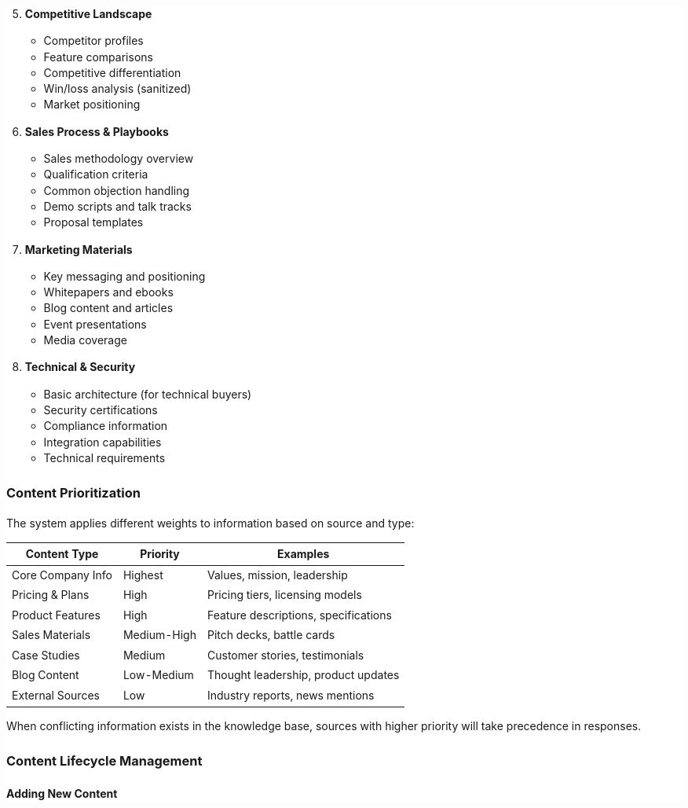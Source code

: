 5. **Competitive Landscape**
   - Competitor profiles
   - Feature comparisons
   - Competitive differentiation
   - Win/loss analysis (sanitized)
   - Market positioning

6. **Sales Process & Playbooks**
   - Sales methodology overview
   - Qualification criteria
   - Common objection handling
   - Demo scripts and talk tracks
   - Proposal templates

7. **Marketing Materials**
   - Key messaging and positioning
   - Whitepapers and ebooks
   - Blog content and articles
   - Event presentations
   - Media coverage

8. **Technical & Security**
   - Basic architecture (for technical buyers)
   - Security certifications
   - Compliance information
   - Integration capabilities
   - Technical requirements

### Content Prioritization

The system applies different weights to information based on source and type:

| Content Type | Priority | Examples |
|--------------|----------|----------|
| Core Company Info | Highest | Values, mission, leadership |
| Pricing & Plans | High | Pricing tiers, licensing models |
| Product Features | High | Feature descriptions, specifications |
| Sales Materials | Medium-High | Pitch decks, battle cards |
| Case Studies | Medium | Customer stories, testimonials |
| Blog Content | Low-Medium | Thought leadership, product updates |
| External Sources | Low | Industry reports, news mentions |

When conflicting information exists in the knowledge base, sources with higher priority will take precedence in responses.

### Content Lifecycle Management

#### Adding New Content
